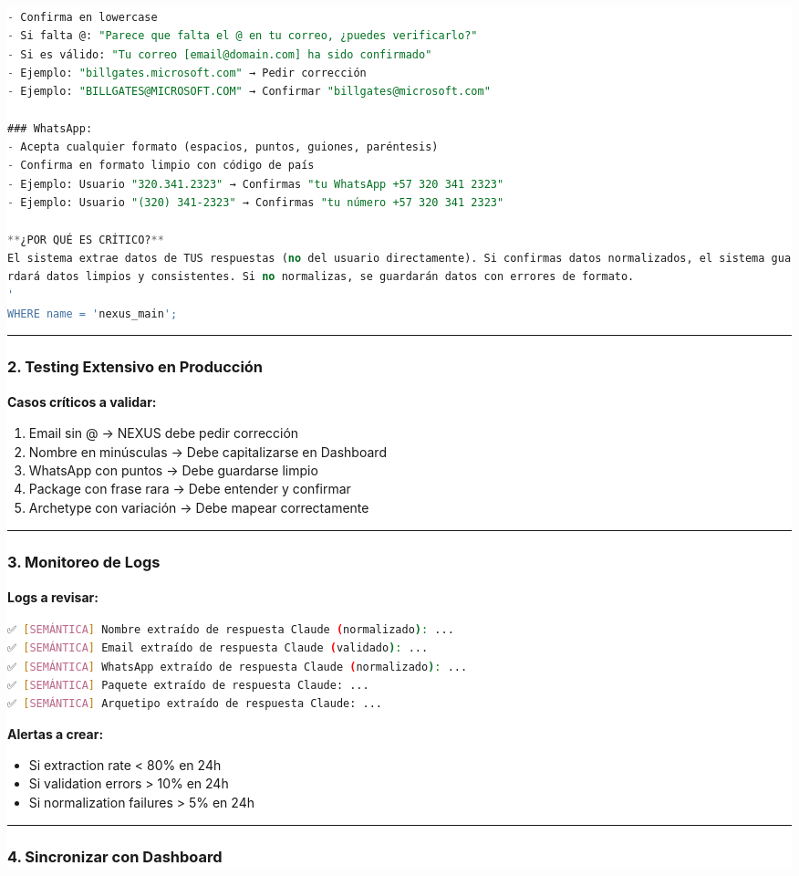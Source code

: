 ```sql
- Confirma en lowercase
- Si falta @: "Parece que falta el @ en tu correo, ¿puedes verificarlo?"
- Si es válido: "Tu correo [email@domain.com] ha sido confirmado"
- Ejemplo: "billgates.microsoft.com" → Pedir corrección
- Ejemplo: "BILLGATES@MICROSOFT.COM" → Confirmar "billgates@microsoft.com"

### WhatsApp:
- Acepta cualquier formato (espacios, puntos, guiones, paréntesis)
- Confirma en formato limpio con código de país
- Ejemplo: Usuario "320.341.2323" → Confirmas "tu WhatsApp +57 320 341 2323"
- Ejemplo: Usuario "(320) 341-2323" → Confirmas "tu número +57 320 341 2323"

**¿POR QUÉ ES CRÍTICO?**
El sistema extrae datos de TUS respuestas (no del usuario directamente). Si confirmas datos normalizados, el sistema guardará datos limpios y consistentes. Si no normalizas, se guardarán datos con errores de formato.
'
WHERE name = 'nexus_main';
```

---

### 2. Testing Extensivo en Producción

**Casos críticos a validar:**
1. Email sin @ → NEXUS debe pedir corrección
2. Nombre en minúsculas → Debe capitalizarse en Dashboard
3. WhatsApp con puntos → Debe guardarse limpio
4. Package con frase rara → Debe entender y confirmar
5. Archetype con variación → Debe mapear correctamente

---

### 3. Monitoreo de Logs

**Logs a revisar:**
```bash
✅ [SEMÁNTICA] Nombre extraído de respuesta Claude (normalizado): ...
✅ [SEMÁNTICA] Email extraído de respuesta Claude (validado): ...
✅ [SEMÁNTICA] WhatsApp extraído de respuesta Claude (normalizado): ...
✅ [SEMÁNTICA] Paquete extraído de respuesta Claude: ...
✅ [SEMÁNTICA] Arquetipo extraído de respuesta Claude: ...
```

**Alertas a crear:**
- Si extraction rate < 80% en 24h
- Si validation errors > 10% en 24h
- Si normalization failures > 5% en 24h

---

### 4. Sincronizar con Dashboard
